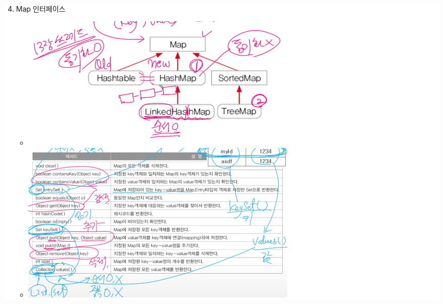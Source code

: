 4. Map 인터페이스

   - <img src="img/Collection/image-20220829202606474.png" alt="image-20220829202606474" style="zoom:50%;" />

   - <img src="img/Collection/image-20220829202713371.png" alt="image-20220829202713371" style="zoom:50%;" />
